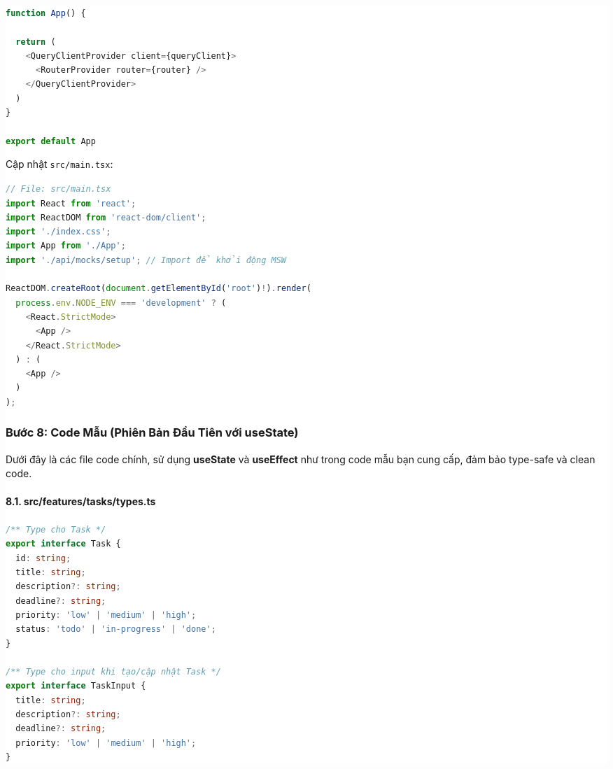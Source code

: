 ```typescript
function App() {

  return (
    <QueryClientProvider client={queryClient}>
      <RouterProvider router={router} />
    </QueryClientProvider>
  )
}

export default App

```

Cập nhật `src/main.tsx`:

```typescript
// File: src/main.tsx
import React from 'react';
import ReactDOM from 'react-dom/client';
import './index.css';
import App from './App';
import './api/mocks/setup'; // Import để khởi động MSW

ReactDOM.createRoot(document.getElementById('root')!).render(
  process.env.NODE_ENV === 'development' ? (
    <React.StrictMode>
      <App />
    </React.StrictMode>
  ) : (
    <App />
  )
);
```

### Bước 8: Code Mẫu (Phiên Bản Đầu Tiên với useState)

Dưới đây là các file code chính, sử dụng **useState** và **useEffect** như trong code mẫu bạn cung cấp, đảm bảo type-safe và clean code.

#### 8.1. src/features/tasks/types.ts

```typescript
/** Type cho Task */
export interface Task {
  id: string;
  title: string;
  description?: string;
  deadline?: string;
  priority: 'low' | 'medium' | 'high';
  status: 'todo' | 'in-progress' | 'done';
}

/** Type cho input khi tạo/cập nhật Task */
export interface TaskInput {
  title: string;
  description?: string;
  deadline?: string;
  priority: 'low' | 'medium' | 'high';
}
```
